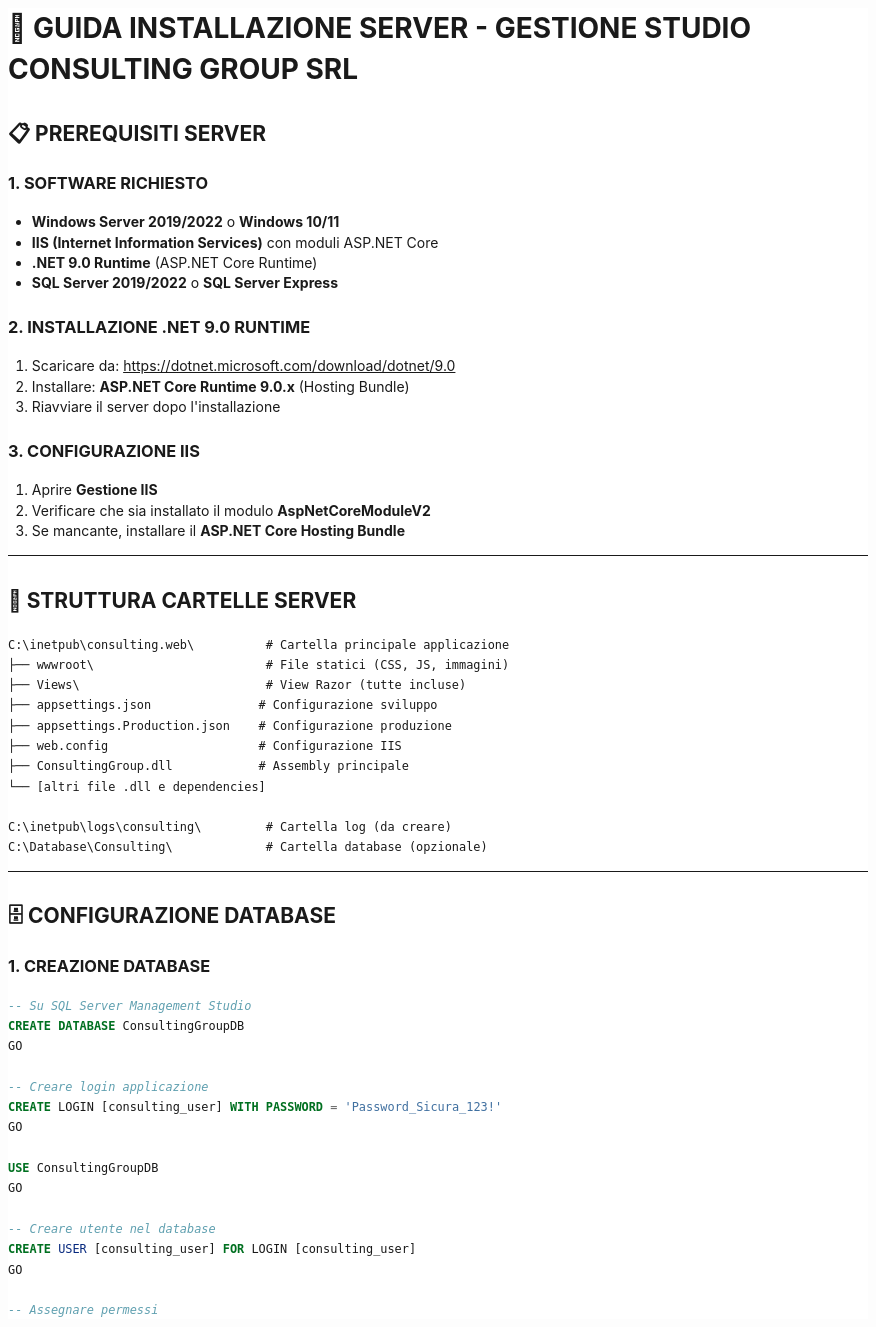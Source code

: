 # 🚀 GUIDA INSTALLAZIONE SERVER - GESTIONE STUDIO CONSULTING GROUP SRL

## 📋 PREREQUISITI SERVER

### 1. SOFTWARE RICHIESTO
- **Windows Server 2019/2022** o **Windows 10/11**
- **IIS (Internet Information Services)** con moduli ASP.NET Core
- **.NET 9.0 Runtime** (ASP.NET Core Runtime)
- **SQL Server 2019/2022** o **SQL Server Express**

### 2. INSTALLAZIONE .NET 9.0 RUNTIME
1. Scaricare da: https://dotnet.microsoft.com/download/dotnet/9.0
2. Installare: **ASP.NET Core Runtime 9.0.x** (Hosting Bundle)
3. Riavviare il server dopo l'installazione

### 3. CONFIGURAZIONE IIS
1. Aprire **Gestione IIS**
2. Verificare che sia installato il modulo **AspNetCoreModuleV2**
3. Se mancante, installare il **ASP.NET Core Hosting Bundle**

---

## 📁 STRUTTURA CARTELLE SERVER

```
C:\inetpub\consulting.web\          # Cartella principale applicazione
├── wwwroot\                        # File statici (CSS, JS, immagini)
├── Views\                          # View Razor (tutte incluse)
├── appsettings.json               # Configurazione sviluppo
├── appsettings.Production.json    # Configurazione produzione
├── web.config                     # Configurazione IIS
├── ConsultingGroup.dll            # Assembly principale
└── [altri file .dll e dependencies]

C:\inetpub\logs\consulting\         # Cartella log (da creare)
C:\Database\Consulting\             # Cartella database (opzionale)
```

---

## 🗄️ CONFIGURAZIONE DATABASE

### 1. CREAZIONE DATABASE
```sql
-- Su SQL Server Management Studio
CREATE DATABASE ConsultingGroupDB
GO

-- Creare login applicazione
CREATE LOGIN [consulting_user] WITH PASSWORD = 'Password_Sicura_123!'
GO

USE ConsultingGroupDB
GO

-- Creare utente nel database
CREATE USER [consulting_user] FOR LOGIN [consulting_user]
GO

-- Assegnare permessi
```